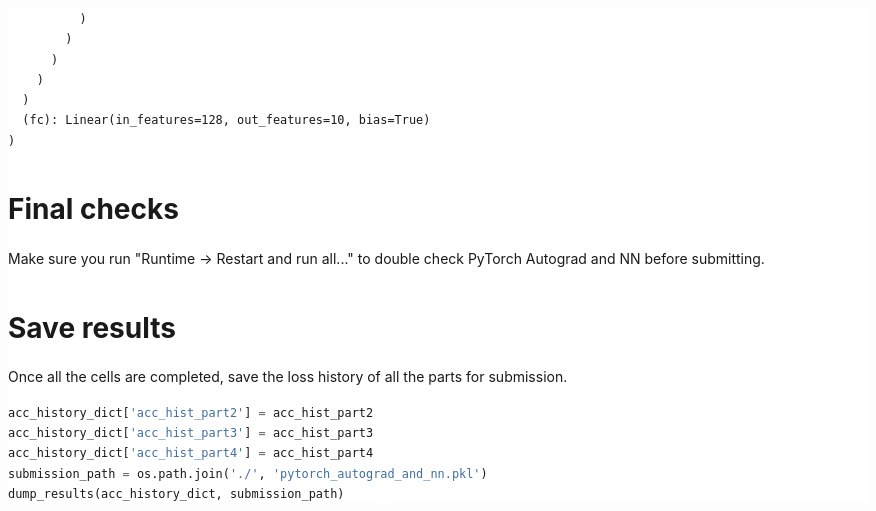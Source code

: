               )
            )
          )
        )
      )
      (fc): Linear(in_features=128, out_features=10, bias=True)
    )
    

# Final checks
Make sure you run "Runtime -> Restart and run all..." to double check PyTorch Autograd and NN before submitting.

# Save results

Once all the cells are completed, save the loss history of all the parts for submission.


```python
acc_history_dict['acc_hist_part2'] = acc_hist_part2 
acc_history_dict['acc_hist_part3'] = acc_hist_part3 
acc_history_dict['acc_hist_part4'] = acc_hist_part4 
submission_path = os.path.join('./', 'pytorch_autograd_and_nn.pkl')
dump_results(acc_history_dict, submission_path)
```
